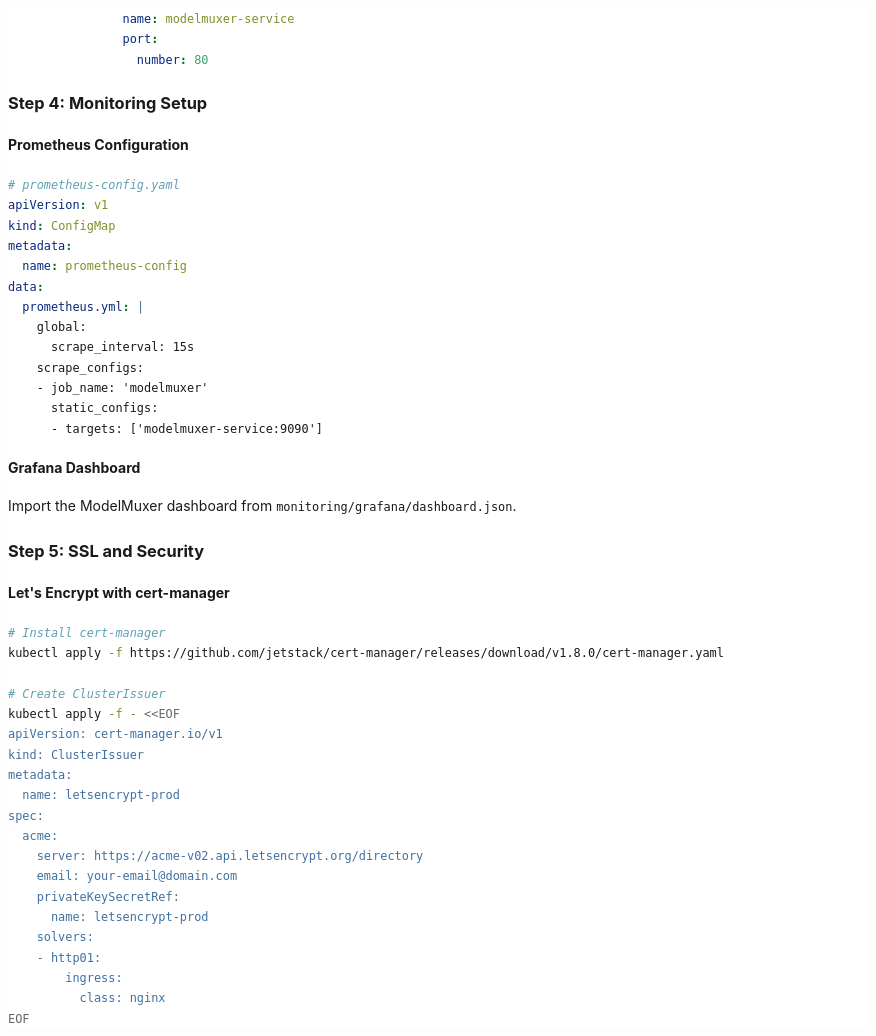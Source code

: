 ```yaml
                name: modelmuxer-service
                port:
                  number: 80
```

### Step 4: Monitoring Setup

#### Prometheus Configuration

```yaml
# prometheus-config.yaml
apiVersion: v1
kind: ConfigMap
metadata:
  name: prometheus-config
data:
  prometheus.yml: |
    global:
      scrape_interval: 15s
    scrape_configs:
    - job_name: 'modelmuxer'
      static_configs:
      - targets: ['modelmuxer-service:9090']
```

#### Grafana Dashboard

Import the ModelMuxer dashboard from `monitoring/grafana/dashboard.json`.

### Step 5: SSL and Security

#### Let's Encrypt with cert-manager

```bash
# Install cert-manager
kubectl apply -f https://github.com/jetstack/cert-manager/releases/download/v1.8.0/cert-manager.yaml

# Create ClusterIssuer
kubectl apply -f - <<EOF
apiVersion: cert-manager.io/v1
kind: ClusterIssuer
metadata:
  name: letsencrypt-prod
spec:
  acme:
    server: https://acme-v02.api.letsencrypt.org/directory
    email: your-email@domain.com
    privateKeySecretRef:
      name: letsencrypt-prod
    solvers:
    - http01:
        ingress:
          class: nginx
EOF
```
